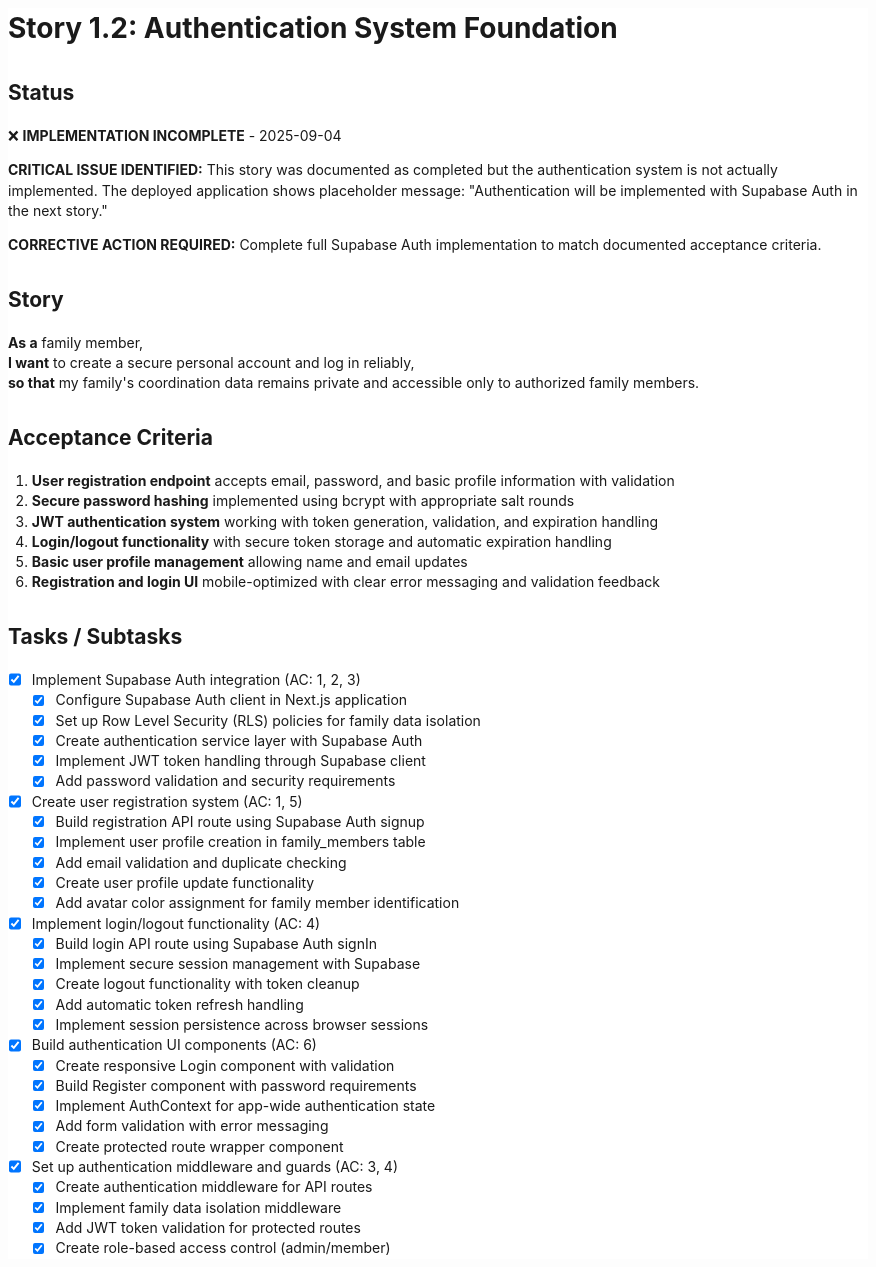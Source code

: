# 

# Story 1.2: Authentication System Foundation

## Status
❌ **IMPLEMENTATION INCOMPLETE** - 2025-09-04

**CRITICAL ISSUE IDENTIFIED:** This story was documented as completed but the authentication system is not actually implemented. The deployed application shows placeholder message: "Authentication will be implemented with Supabase Auth in the next story."

**CORRECTIVE ACTION REQUIRED:** Complete full Supabase Auth implementation to match documented acceptance criteria.

## Story
**As a** family member,  
**I want** to create a secure personal account and log in reliably,  
**so that** my family's coordination data remains private and accessible only to authorized family members.

## Acceptance Criteria

1. **User registration endpoint** accepts email, password, and basic profile information with validation
2. **Secure password hashing** implemented using bcrypt with appropriate salt rounds
3. **JWT authentication system** working with token generation, validation, and expiration handling
4. **Login/logout functionality** with secure token storage and automatic expiration handling
5. **Basic user profile management** allowing name and email updates
6. **Registration and login UI** mobile-optimized with clear error messaging and validation feedback

## Tasks / Subtasks

- [x] Implement Supabase Auth integration (AC: 1, 2, 3)
  - [x] Configure Supabase Auth client in Next.js application
  - [x] Set up Row Level Security (RLS) policies for family data isolation
  - [x] Create authentication service layer with Supabase Auth
  - [x] Implement JWT token handling through Supabase client
  - [x] Add password validation and security requirements
- [x] Create user registration system (AC: 1, 5)
  - [x] Build registration API route using Supabase Auth signup
  - [x] Implement user profile creation in family_members table
  - [x] Add email validation and duplicate checking
  - [x] Create user profile update functionality
  - [x] Add avatar color assignment for family member identification
- [x] Implement login/logout functionality (AC: 4)
  - [x] Build login API route using Supabase Auth signIn
  - [x] Implement secure session management with Supabase
  - [x] Create logout functionality with token cleanup
  - [x] Add automatic token refresh handling
  - [x] Implement session persistence across browser sessions
- [x] Build authentication UI components (AC: 6)
  - [x] Create responsive Login component with validation
  - [x] Build Register component with password requirements
  - [x] Implement AuthContext for app-wide authentication state
  - [x] Add form validation with error messaging
  - [x] Create protected route wrapper component
- [x] Set up authentication middleware and guards (AC: 3, 4)
  - [x] Create authentication middleware for API routes
  - [x] Implement family data isolation middleware
  - [x] Add JWT token validation for protected routes
  - [x] Create role-based access control (admin/member)